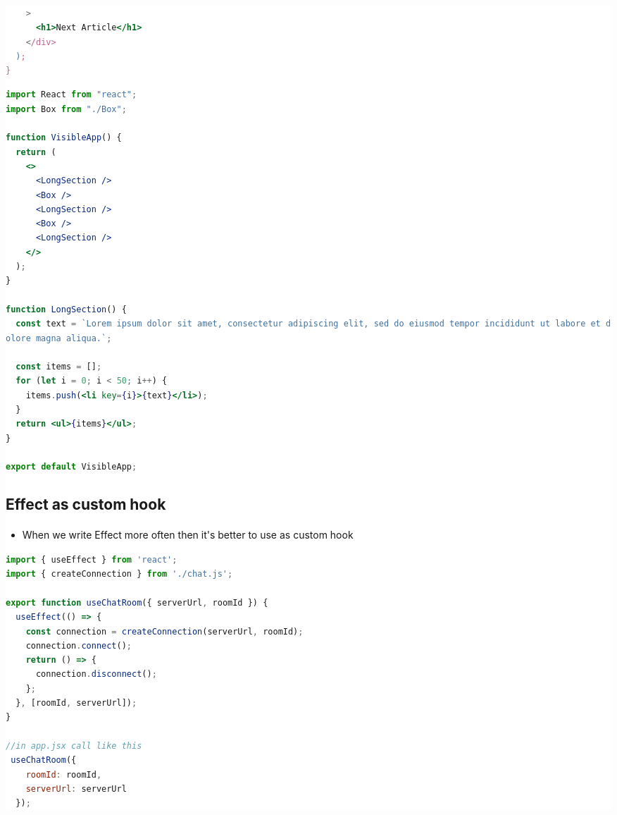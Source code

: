```jsx
    >
      <h1>Next Article</h1>
    </div>
  );
}
```
```jsx
import React from "react";
import Box from "./Box";

function VisibleApp() {
  return (
    <>
      <LongSection />
      <Box />
      <LongSection />
      <Box />
      <LongSection />
    </>
  );
}

function LongSection() {
  const text = `Lorem ipsum dolor sit amet, consectetur adipiscing elit, sed do eiusmod tempor incididunt ut labore et dolore magna aliqua.`;

  const items = [];
  for (let i = 0; i < 50; i++) {
    items.push(<li key={i}>{text}</li>);
  }
  return <ul>{items}</ul>;
}

export default VisibleApp;
```


## Effect as custom hook
- When we write Effect more often then it's better to use as custom hook

```jsx
import { useEffect } from 'react';
import { createConnection } from './chat.js';

export function useChatRoom({ serverUrl, roomId }) {
  useEffect(() => {
    const connection = createConnection(serverUrl, roomId);
    connection.connect();
    return () => {
      connection.disconnect();
    };
  }, [roomId, serverUrl]);
}

//in app.jsx call like this
 useChatRoom({
    roomId: roomId,
    serverUrl: serverUrl
  });
```
